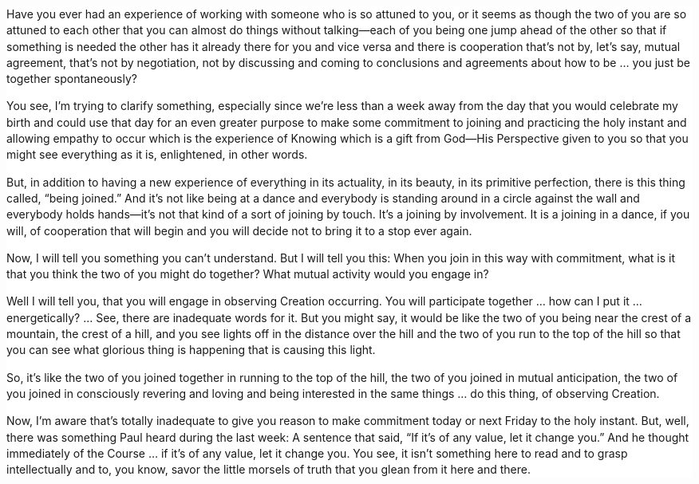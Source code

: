 Have you ever had an experience of working with someone who is so
attuned to you, or it seems as though the two of you are so attuned to
each other that you can almost do things without talking&mdash;each of
you being one jump ahead of the other so that if something is needed the
other has it already there for you and vice versa and there is
cooperation that&rsquo;s not by, let&rsquo;s say, mutual agreement,
that&rsquo;s not by negotiation, not by discussing and coming to
conclusions and agreements about how to be &hellip; you just be together
spontaneously?

You see, I&rsquo;m trying to clarify something, especially since
we&rsquo;re less than a week away from the day that you would celebrate
my birth and could use that day for an even greater purpose to make some
commitment to joining and practicing the holy instant and allowing
empathy to occur which is the experience of Knowing which is a gift from
God&mdash;His Perspective given to you so that you might see everything
as it is, enlightened, in other words.

But, in addition to having a new experience of everything in its
actuality, in its beauty, in its primitive perfection, there is this
thing called, &ldquo;being joined.&rdquo; And it&rsquo;s not like being
at a dance and everybody is standing around in a circle against the wall
and everybody holds hands&mdash;it&rsquo;s not that kind of a sort of
joining by touch. It&rsquo;s a joining by involvement. It is a joining
in a dance, if you will, of cooperation that will begin and you will
decide not to bring it to a stop ever again.

Now, I will tell you something you can&rsquo;t understand. But I will
tell you this: When you join in this way with commitment, what is it
that you think the two of you might do together? What mutual activity
would you engage in?

Well I will tell you, that you will engage in observing Creation
occurring. You will participate together &hellip; how can I put it
&hellip; energetically? &hellip; See, there are inadequate words for it.
But you might say, it would be like the two of you being near the crest
of a mountain, the crest of a hill, and you see lights off in the
distance over the hill and the two of you run to the top of the hill so
that you can see what glorious thing is happening that is causing this
light.

So, it&rsquo;s like the two of you joined together in running to the top
of the hill, the two of you joined in mutual anticipation, the two of
you joined in consciously revering and loving and being interested in
the same things &hellip; do this thing, of observing Creation.

Now, I&rsquo;m aware that&rsquo;s totally inadequate to give you reason
to make commitment today or next Friday to the holy instant. But, well,
there was something Paul heard during the last week: A sentence that
said, &ldquo;If it&rsquo;s of any value, let it change you.&rdquo; And
he thought immediately of the Course &hellip; if it&rsquo;s of any
value, let it change you. You see, it isn&rsquo;t something here to
read and to grasp intellectually and to, you know, savor the little
morsels of truth that you glean from it here and there.
